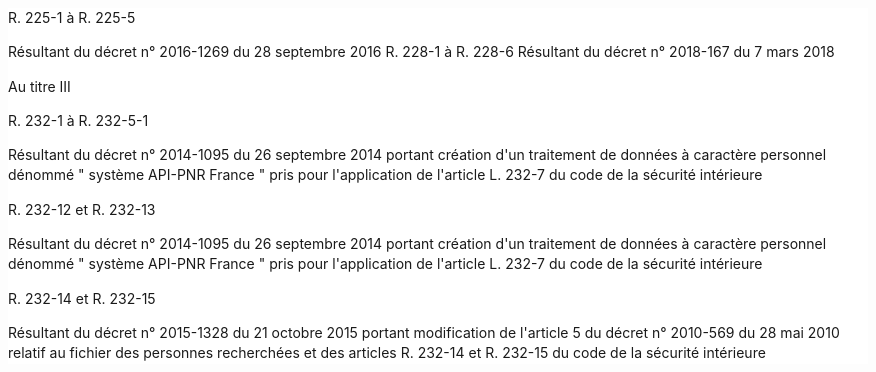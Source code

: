 R. 225-1 à R. 225-5

</td>
      <td>Résultant du décret n° 2016-1269 du 28 septembre 2016 </td>
    </tr>
    <tr>
      <td align="center">R. 228-1 à R. 228-6</td>
      <td>Résultant du décret n° 2018-167 du 7 mars 2018</td>
    </tr>
    <tr>
      <td align="center">

Au titre III

</td>
      <td align="center">
    </td></tr>
    <tr>
      <td align="left">

R. 232-1 à R. 232-5-1

</td>
      <td align="left">

Résultant du décret n° 2014-1095 du 26 septembre 2014 portant création d'un traitement de données à caractère personnel
dénommé " système API-PNR France " pris pour l'application de l'article L. 232-7 du code de la sécurité intérieure 

</td>
    </tr>
    <tr>
      <td align="left">

R. 232-12 et R. 232-13

</td>
      <td align="left">

Résultant du décret n° 2014-1095 du 26 septembre 2014 portant création d'un traitement de données à caractère personnel
dénommé " système API-PNR France " pris pour l'application de l'article L. 232-7 du code de la sécurité intérieure 

</td>
    </tr>
    <tr>
      <td align="left">

R. 232-14 et R. 232-15

</td>
      <td align="left">

Résultant du décret n° 2015-1328 du 21 octobre 2015 portant modification de l'article 5 du décret n° 2010-569 du 28 mai 2010
relatif au fichier des personnes recherchées et des articles R. 232-14 et R. 232-15 du code de la sécurité intérieure

